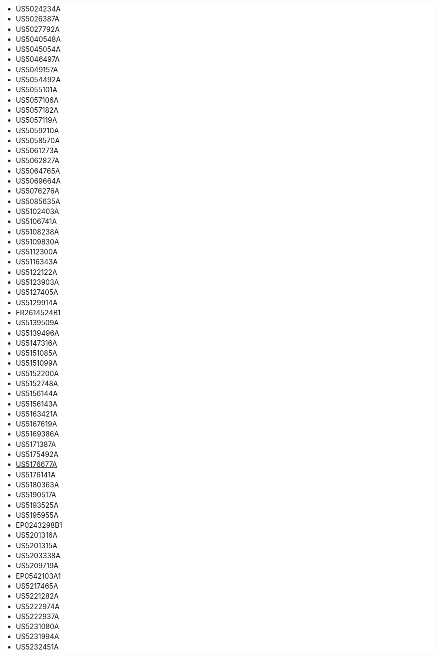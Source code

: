  * US5024234A
 * US5026387A
 * US5027792A
 * US5040548A
 * US5045054A
 * US5046497A
 * US5049157A
 * US5054492A
 * US5055101A
 * US5057106A
 * US5057182A
 * US5057119A
 * US5059210A
 * US5058570A
 * US5061273A
 * US5062827A
 * US5064765A
 * US5069664A
 * US5076276A
 * US5085635A
 * US5102403A
 * US5106741A
 * US5108238A
 * US5109830A
 * US5112300A
 * US5116343A
 * US5122122A
 * US5123903A
 * US5127405A
 * US5129914A
 * FR2614524B1
 * US5139509A
 * US5139496A
 * US5147316A
 * US5151085A
 * US5151099A
 * US5152200A
 * US5152748A
 * US5156144A
 * US5156143A
 * US5163421A
 * US5167619A
 * US5169386A
 * US5171387A
 * US5175492A
 * [US5176677A](US5176677A.md)
 * US5176141A
 * US5180363A
 * US5190517A
 * US5193525A
 * US5195955A
 * EP0243298B1
 * US5201316A
 * US5201315A
 * US5203338A
 * US5209719A
 * EP0542103A1
 * US5217465A
 * US5221282A
 * US5222974A
 * US5222937A
 * US5231080A
 * US5231994A
 * US5232451A